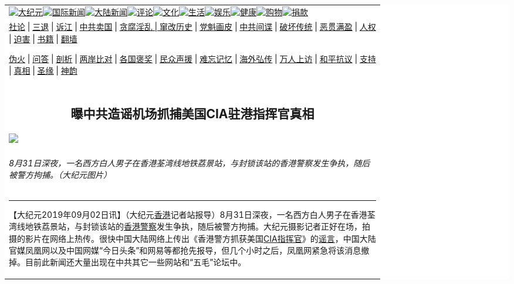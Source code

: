 <a name="1" id="1" target="_blank"></a><span id="1"></span>
<table border="0"><tr><td colspan="2" VALIGN=TOP><a href="https://github.com/woywz155/djy/blob/master/gb/nsc413.md#1"><img src="https://raw.githubusercontent.com/woywz155/www/master/t/djy/1.jpg" title="大纪元"></a><a href="https://github.com/woywz155/djy/blob/master/gb/n24hr.md#1"><img src="https://raw.githubusercontent.com/woywz155/www/master/t/djy/3.jpg" title="国际新闻"></a><a href="https://github.com/woywz155/djy/blob/master/gb/nsc413.md#1"><img src="https://raw.githubusercontent.com/woywz155/www/master/t/djy/4.jpg" title="大陆新闻"></a><a href="https://github.com/woywz155/djy/blob/master/gb/news392.md#1"><img src="https://raw.githubusercontent.com/woywz155/www/master/t/djy/5.jpg" title="评论"></a><a href="https://github.com/woywz155/djy/blob/master/gb/news2007.md#1"><img src="https://raw.githubusercontent.com/woywz155/www/master/t/djy/6.jpg" title="文化"></a><a href="https://github.com/woywz155/djy/blob/master/gb/news2008.md#1"><img src="https://raw.githubusercontent.com/woywz155/www/master/t/djy/7.jpg" title="生活"></a><a href="https://github.com/woywz155/djy/blob/master/gb/ncyule.md#1"><img src="https://raw.githubusercontent.com/woywz155/www/master/t/djy/8.jpg" title="娱乐"></a><a href="https://github.com/woywz155/djy/blob/master/gb/nsc1002.md#1"><img src="https://raw.githubusercontent.com/woywz155/www/master/t/djy/9.jpg" title="健康"><a href="https://www.youlucky.com"><img src="https://raw.githubusercontent.com/woywz155/www/master/t/djy/10.jpg" title="购物"></a><a href="https://www.supportepoch.org/donation?utm_medium=epochtimes&utm_source=referral&utm_campaign=donate_button_djyhomepage"><img src="https://raw.githubusercontent.com/woywz155/www/master/t/djy/12.jpg" title="捐款"></a></td></tr>
<tr><td colspan="2" VALIGN=TOP><a target="_blank" href="https://git.io/fjCRf">社论</a> | <a target="_blank" href="https://github.com/woywz155/djy/blob/master/gb/nf5657.md#1">三退</a> | <a target="_blank" href="https://github.com/woywz155/djy/blob/master/gb/nf6123.md#1">诉江</a> | <a target="_blank" href="https://github.com/woywz155/djy/blob/master/gb/nf1176117.md#1">中共卖国</a> | <a target="_blank" href="https://github.com/woywz155/djy/blob/master/gb/nf5773.md#1">贪腐淫乱 | <a target="_blank" href="https://github.com/woywz155/djy/blob/master/gb/nf1176115.md#1">窜改历史</a> | <a target="_blank" href="https://github.com/woywz155/djy/blob/master/gb/nf1176107.md#1">党魁画皮</a> | <a target="_blank" href="https://github.com/woywz155/djy/blob/master/gb/nf1320400.md#1">中共间谍</a> | <a target="_blank" href="https://github.com/woywz155/djy/blob/master/gb/nf1176114.md#1">破坏传统</a> | <a target="_blank" href="https://github.com/woywz155/djy/blob/master/gb/nf5287.md#1">恶贯满盈</a> | <a target="_blank" href="https://github.com/woywz155/djy/blob/master/gb/ncid278.md#1">人权</a> | <a target="_blank" href="https://github.com/woywz155/djy/blob/master/gb/nf1176111.md#1">迫害</a> | <a target="_blank" href="https://github.com/woywz155/djy/blob/master/gb/nf1235328.md#1">书籍</a> | <a target="_blank" href="https://github.com/woywz155/www/blob/master/README.md?zsrh#1">翻墙</a></p><p><a target="_blank" href="https://github.com/woywz155/djy/blob/master/gb/nf5562.md#1">伪火</a> | <a target="_blank" href="https://github.com/woywz155/djy/blob/master/gb/nf4378.md#1">问答</a> | <a target="_blank" href="https://github.com/woywz155/djy/blob/master/gb/nf5792.md#1">剖析</a> | <a target="_blank" href="https://github.com/woywz155/djy/blob/master/gb/nf5735.md#1">两岸比对</a> | <a target="_blank" href="https://github.com/woywz155/djy/blob/master/gb/nf6119.md#1">各国褒奖</a> | <a target="_blank" href="https://github.com/woywz155/djy/blob/master/gb/nf6120.md#1">民众声援</a> | <a target="_blank" href="https://github.com/woywz155/djy/blob/master/gb/nf1188594.md#1">难忘记忆</a> | <a target="_blank" href="https://github.com/woywz155/djy/blob/master/gb/nf3180.md#1">海外弘传</a> | <a target="_blank" href="https://github.com/woywz155/djy/blob/master/gb/nf5410.md#1">万人上访</a> | <a target="_blank" href="https://github.com/woywz155/ntdtv/blob/master/gb/prog1530_1.md#1">和平抗议</a> | <a target="_blank" href="https://github.com/woywz155/djy/blob/master/gb/nf4386.md#1">支持</a> | <a target="_blank" href="https://github.com/woywz155/djy/blob/master/gb/nf4389.md#1">真相</a> | <a target="_blank" href="https://github.com/woywz155/djy/blob/master/gb/nf5790.md#1">圣缘</a> | <a target="_blank" href="https://github.com/woywz155/djy/blob/master/gb/nf4786.md#1">神韵</a></td></tr>
<tr><td VALIGN=TOP width="626"><h2 align=center>曝中共造谣机场抓捕美国CIA驻港指挥官真相</h2>
<img src="http://i.epochtimes.com/assets/uploads/2019/09/201900901-biyun-hk003-600x400.jpg" />
<h6>8月31日深夜，一名西方白人男子在香港荃湾线地铁荔景站，与封锁该站的香港警察发生争执，随后被警方拘捕。（大纪元图片）
</h6>
<hr>
<p>【大纪元2019年09月02日讯】（大纪元<a href="https://github.com/woywz155/djy/blob/master/gb/tag/%E9%A6%99%E6%B8%AF.md">香港</a>记者站报导）8月31日深夜，一名西方白人男子在香港荃湾线地铁荔景站，与封锁该站的<a href="https://github.com/woywz155/djy/blob/master/gb/tag/%E9%A6%99%E6%B8%AF%E8%AD%A6%E5%AF%9F.md">香港警察</a>发生争执，随后被警方拘捕。大纪元摄影记者正好在场，拍摄的影片在网络上热传。很快中国大陆网络上传出《香港警方抓获美国<a href="https://github.com/woywz155/djy/blob/master/gb/tag/cia%E6%8C%87%E6%8C%A5%E5%AE%98.md">CIA指挥官</a>》的<a href="https://github.com/woywz155/djy/blob/master/gb/tag/%E8%B0%A3%E8%A8%80.md">谣言</a>，中国大陆官媒凤凰网以及中国网媒“今日头条”和网易等都抢先报导，但几个小时之后，凤凰网紧急将该消息撤掉。目前此新闻还大量出现在中共其它一些网站和“五毛”论坛中。</p>